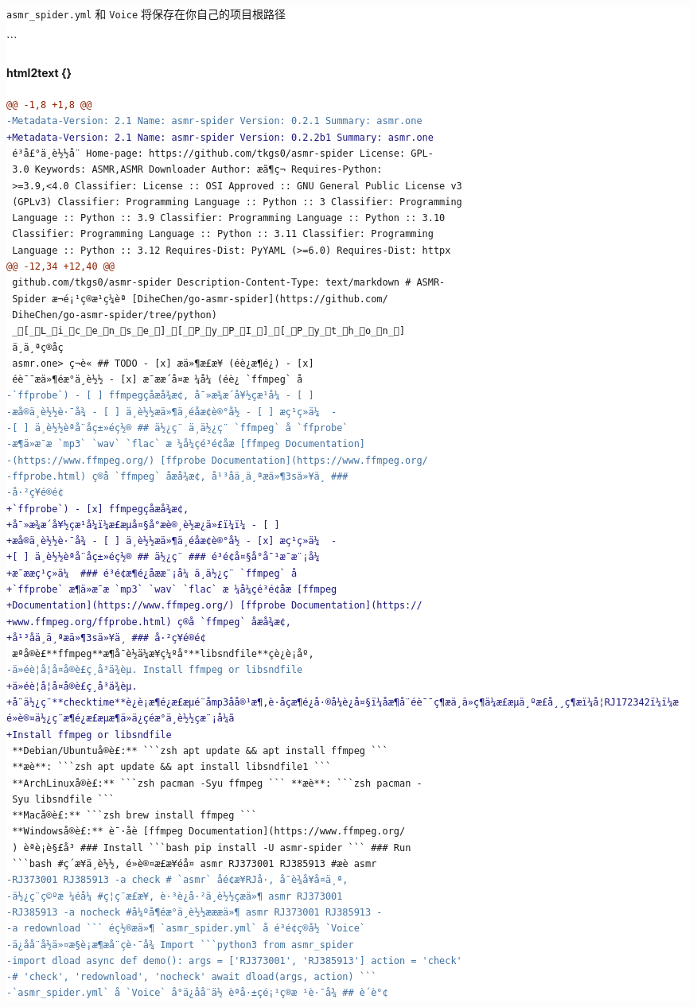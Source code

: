  `asmr_spider.yml` 和 `Voice` 将保存在你自己的项目根路径
 
 </details>
```

#### html2text {}

```diff
@@ -1,8 +1,8 @@
-Metadata-Version: 2.1 Name: asmr-spider Version: 0.2.1 Summary: asmr.one
+Metadata-Version: 2.1 Name: asmr-spider Version: 0.2.2b1 Summary: asmr.one
 é³å£°ä¸è½½å¨ Home-page: https://github.com/tkgs0/asmr-spider License: GPL-
 3.0 Keywords: ASMR,ASMR Downloader Author: æã¶ç¬ Requires-Python:
 >=3.9,<4.0 Classifier: License :: OSI Approved :: GNU General Public License v3
 (GPLv3) Classifier: Programming Language :: Python :: 3 Classifier: Programming
 Language :: Python :: 3.9 Classifier: Programming Language :: Python :: 3.10
 Classifier: Programming Language :: Python :: 3.11 Classifier: Programming
 Language :: Python :: 3.12 Requires-Dist: PyYAML (>=6.0) Requires-Dist: httpx
@@ -12,34 +12,40 @@
 github.com/tkgs0/asmr-spider Description-Content-Type: text/markdown # ASMR-
 Spider æ¬é¡¹ç®æ¹ç¼èª [DiheChen/go-asmr-spider](https://github.com/
 DiheChen/go-asmr-spider/tree/python)
 _[_L_i_c_e_n_s_e_]_[_P_y_P_I_]_[_P_y_t_h_o_n_]
 ä¸ä¸ªç®åç
 asmr.one> ç¬è« ## TODO - [x] æä»¶æ£æ¥ (éè¿æ¶é¿) - [x]
 éè¯¯æä»¶éæ°ä¸è½½ - [x] æ¯ææ´å¤æ ¼å¼ (éè¿ `ffmpeg` å
-`ffprobe`) - [ ] ffmpegçåæå¾æ¢, å¯»æ¾æ´å¥½çæ¹å¼ - [ ]
-æå®ä¸è½½è·¯å¾ - [ ] ä¸è½½æä»¶ä¸­éåæ­¢è®°å½ - [ ] æ­ç¹ç»­ä¼  -
-[ ] ä¸è½½èªå¨åç±»éç½® ## ä½¿ç¨ ä¸ä½¿ç¨ `ffmpeg` å `ffprobe`
-æ¶ä»æ¯æ `mp3` `wav` `flac` æ ¼å¼çé³é¢åæ [ffmpeg Documentation]
-(https://www.ffmpeg.org/) [ffprobe Documentation](https://www.ffmpeg.org/
-ffprobe.html) ç®å `ffmpeg` åæå¾æ¢, å¹³åä¸ä¸ªæä»¶3sä»¥ä¸ ###
-å·²ç¥é®é¢
+`ffprobe`) - [x] ffmpegçåæå¾æ¢,
+å¯»æ¾æ´å¥½çæ¹å¼ï¼æ£æµå¤§å°æè®¸è½æ¿ä»£ï¼ï¼ - [ ]
+æå®ä¸è½½è·¯å¾ - [ ] ä¸è½½æä»¶ä¸­éåæ­¢è®°å½ - [x] æ­ç¹ç»­ä¼  -
+[ ] ä¸è½½èªå¨åç±»éç½® ## ä½¿ç¨ ### é³é¢å¤§å°å¯¹æ¯æ¨¡å¼
+æ¯ææ­ç¹ç»­ä¼  ### é³é¢æ¶é¿åææ¨¡å¼ ä¸ä½¿ç¨ `ffmpeg` å
+`ffprobe` æ¶ä»æ¯æ `mp3` `wav` `flac` æ ¼å¼çé³é¢åæ [ffmpeg
+Documentation](https://www.ffmpeg.org/) [ffprobe Documentation](https://
+www.ffmpeg.org/ffprobe.html) ç®å `ffmpeg` åæå¾æ¢,
+å¹³åä¸ä¸ªæä»¶3sä»¥ä¸ ### å·²ç¥é®é¢
 æªå®è£**ffmpeg**æ¶å¯è½ä¼æ¥ç¼ºå°**libsndfile**ç­è¿è¡åº,
-ä»éè¦å¦å¤å®è£ç¸å³ä¾èµ. Install ffmpeg or libsndfile
+ä»éè¦å¦å¤å®è£ç¸å³ä¾èµ.
+å¨ä½¿ç¨**checktime**è¿è¡æ¶é¿æ£æµé¨åmp3åå®¹æ¶,è·åçæ¶é¿å·®å¼è¿å¤§ï¼åæ¶å¨éè¯¯ç¶æä¸ä»ç¶ä¼æ£æµä¸ºæ­£å¸¸ç¶æï¼å¦RJ172342ï¼ï¼æé»è®¤ä½¿ç¨æ¶é¿æ£æµæ¶ä»ä¿çéæ°ä¸è½½çæ¨¡å¼ã
+Install ffmpeg or libsndfile
 **Debian/Ubuntuå®è£:** ```zsh apt update && apt install ffmpeg ```
 **æè**: ```zsh apt update && apt install libsndfile1 ```
 **ArchLinuxå®è£:** ```zsh pacman -Syu ffmpeg ``` **æè**: ```zsh pacman -
 Syu libsndfile ```
 **Macå®è£:** ```zsh brew install ffmpeg ```
 **Windowså®è£:** è¯·åè [ffmpeg Documentation](https://www.ffmpeg.org/
 ) èªè¡è§£å³ ### Install ```bash pip install -U asmr-spider ``` ### Run
 ```bash #ç´æ¥ä¸è½½, é»è®¤æ£æ¥éå¤ asmr RJ373001 RJ385913 #æè asmr
-RJ373001 RJ385913 -a check # `asmr` åé¢æ¥RJå·, å¯è¾å¥å¤ä¸ª,
-ä½¿ç¨ç©ºæ ¼éå¼ #ç¦ç¨æ£æ¥, è·³è¿å·²ä¸è½½çæä»¶ asmr RJ373001
-RJ385913 -a nocheck #å¼ºå¶éæ°ä¸è½½æææä»¶ asmr RJ373001 RJ385913 -
-a redownload ``` éç½®æä»¶ `asmr_spider.yml` å é³é¢ç®å½ `Voice`
-ä¿å­å¨å½ä»¤æ§è¡æ¶æå¨çè·¯å¾ Import ```python3 from asmr_spider
-import dload async def demo(): args = ['RJ373001', 'RJ385913'] action = 'check'
-# 'check', 'redownload', 'nocheck' await dload(args, action) ```
-`asmr_spider.yml` å `Voice` å°ä¿å­å¨ä½ èªå·±çé¡¹ç®æ ¹è·¯å¾ ## è´è°¢
```